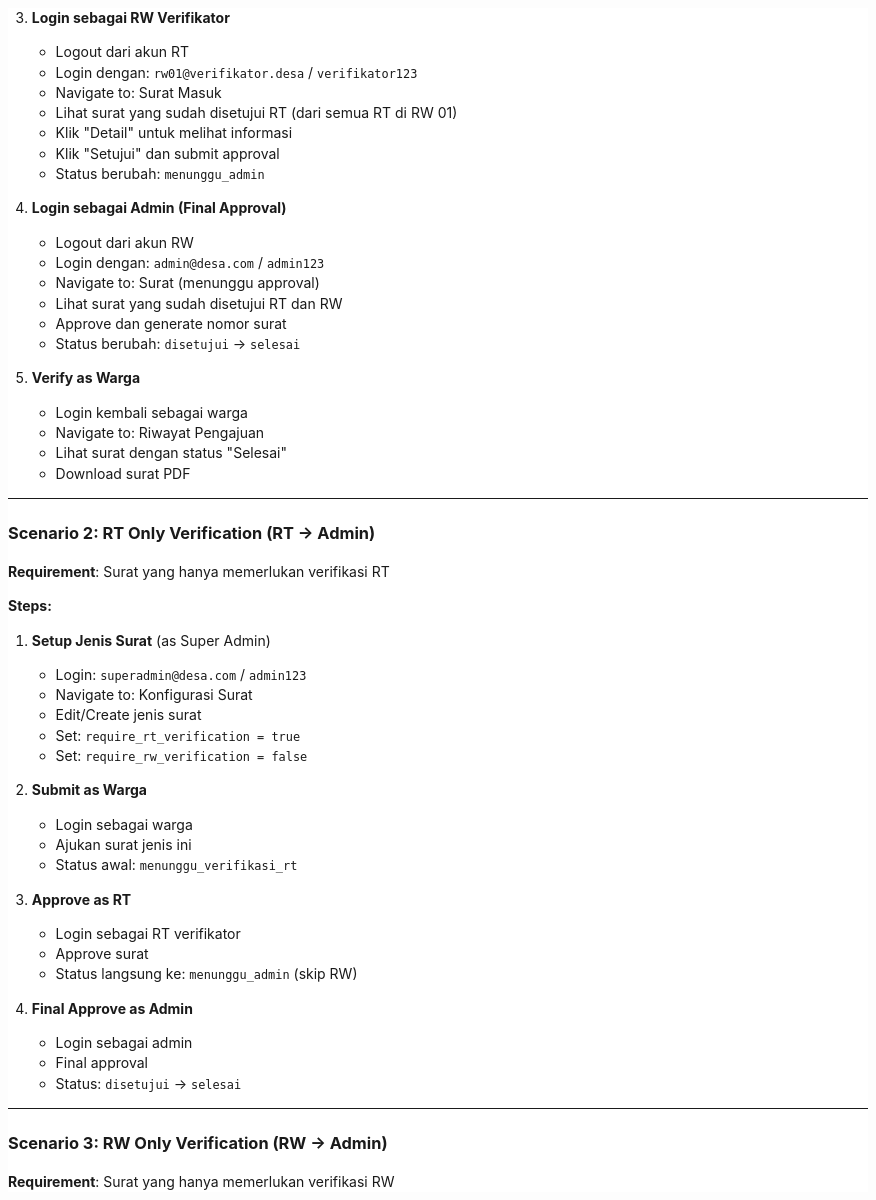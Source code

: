 3. **Login sebagai RW Verifikator**
   - Logout dari akun RT
   - Login dengan: `rw01@verifikator.desa` / `verifikator123`
   - Navigate to: Surat Masuk
   - Lihat surat yang sudah disetujui RT (dari semua RT di RW 01)
   - Klik "Detail" untuk melihat informasi
   - Klik "Setujui" dan submit approval
   - Status berubah: `menunggu_admin`

4. **Login sebagai Admin (Final Approval)**
   - Logout dari akun RW
   - Login dengan: `admin@desa.com` / `admin123`
   - Navigate to: Surat (menunggu approval)
   - Lihat surat yang sudah disetujui RT dan RW
   - Approve dan generate nomor surat
   - Status berubah: `disetujui` → `selesai`

5. **Verify as Warga**
   - Login kembali sebagai warga
   - Navigate to: Riwayat Pengajuan
   - Lihat surat dengan status "Selesai"
   - Download surat PDF

---

### Scenario 2: RT Only Verification (RT → Admin)
**Requirement**: Surat yang hanya memerlukan verifikasi RT

**Steps:**

1. **Setup Jenis Surat** (as Super Admin)
   - Login: `superadmin@desa.com` / `admin123`
   - Navigate to: Konfigurasi Surat
   - Edit/Create jenis surat
   - Set: `require_rt_verification = true`
   - Set: `require_rw_verification = false`

2. **Submit as Warga**
   - Login sebagai warga
   - Ajukan surat jenis ini
   - Status awal: `menunggu_verifikasi_rt`

3. **Approve as RT**
   - Login sebagai RT verifikator
   - Approve surat
   - Status langsung ke: `menunggu_admin` (skip RW)

4. **Final Approve as Admin**
   - Login sebagai admin
   - Final approval
   - Status: `disetujui` → `selesai`

---

### Scenario 3: RW Only Verification (RW → Admin)
**Requirement**: Surat yang hanya memerlukan verifikasi RW
